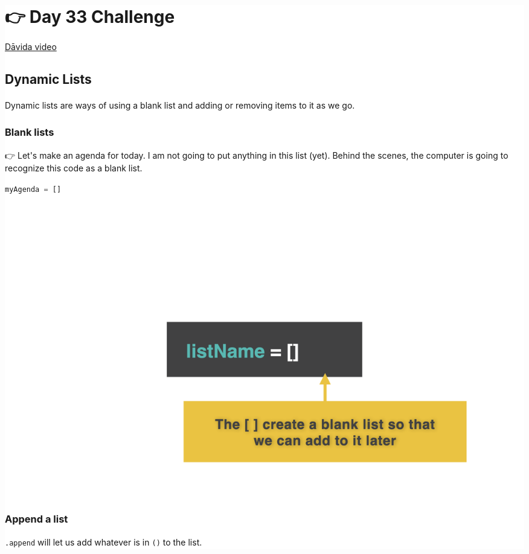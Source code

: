 # 👉 Day 33 Challenge

<a href="https://www.youtube.com/watch?v=O26Y99VRsgQ" target="_blank">Dāvida video</a>

## Dynamic Lists


Dynamic lists are ways of using a blank list and adding or removing items to it as we go.

### Blank lists

👉 Let's make an agenda for today. I am not going to put anything in this list (yet). Behind the scenes, the computer is going to recognize this code as a blank list.

```python
myAgenda = []
```

<img id="image" src="assets/day33.png" alt="Replit Workspace Overview" width="960">

### Append a list

`.append` will let us add whatever is in `()` to the list.
